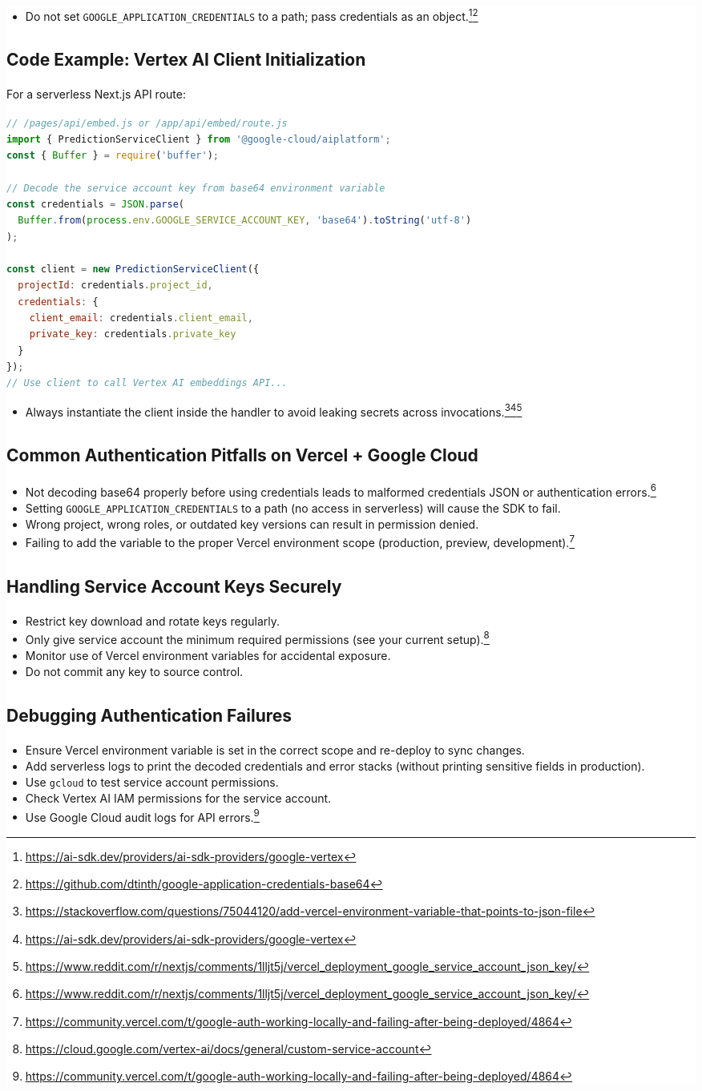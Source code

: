 - Do not set `GOOGLE_APPLICATION_CREDENTIALS` to a path; pass credentials as an object.[^5][^1]


## Code Example: Vertex AI Client Initialization

For a serverless Next.js API route:

```javascript
// /pages/api/embed.js or /app/api/embed/route.js
import { PredictionServiceClient } from '@google-cloud/aiplatform';
const { Buffer } = require('buffer');

// Decode the service account key from base64 environment variable
const credentials = JSON.parse(
  Buffer.from(process.env.GOOGLE_SERVICE_ACCOUNT_KEY, 'base64').toString('utf-8')
);

const client = new PredictionServiceClient({
  projectId: credentials.project_id,
  credentials: {
    client_email: credentials.client_email,
    private_key: credentials.private_key
  }
});
// Use client to call Vertex AI embeddings API...
```

- Always instantiate the client inside the handler to avoid leaking secrets across invocations.[^4][^5][^3]


## Common Authentication Pitfalls on Vercel + Google Cloud

- Not decoding base64 properly before using credentials leads to malformed credentials JSON or authentication errors.[^3]
- Setting `GOOGLE_APPLICATION_CREDENTIALS` to a path (no access in serverless) will cause the SDK to fail.
- Wrong project, wrong roles, or outdated key versions can result in permission denied.
- Failing to add the variable to the proper Vercel environment scope (production, preview, development).[^6]


## Handling Service Account Keys Securely

- Restrict key download and rotate keys regularly.
- Only give service account the minimum required permissions (see your current setup).[^2]
- Monitor use of Vercel environment variables for accidental exposure.
- Do not commit any key to source control.


## Debugging Authentication Failures

- Ensure Vercel environment variable is set in the correct scope and re-deploy to sync changes.
- Add serverless logs to print the decoded credentials and error stacks (without printing sensitive fields in production).
- Use `gcloud` to test service account permissions.
- Check Vertex AI IAM permissions for the service account.
- Use Google Cloud audit logs for API errors.[^6]


[^1]: https://github.com/dtinth/google-application-credentials-base64
[^2]: https://cloud.google.com/vertex-ai/docs/general/custom-service-account
[^3]: https://www.reddit.com/r/nextjs/comments/1lljt5j/vercel_deployment_google_service_account_json_key/
[^4]: https://stackoverflow.com/questions/75044120/add-vercel-environment-variable-that-points-to-json-file
[^5]: https://ai-sdk.dev/providers/ai-sdk-providers/google-vertex
[^6]: https://community.vercel.com/t/google-auth-working-locally-and-failing-after-being-deployed/4864
[^7]: https://cloud.google.com/vertex-ai/docs/authentication
[^8]: https://stackoverflow.com/questions/78632500/use-kubernetes-service-account-for-calling-vertex-ai
[^9]: https://cloud.google.com/vertex-ai/generative-ai/docs/start/gcp-auth
[^10]: https://vercel.com/docs/oidc/gcp
[^11]: https://vercel.com/guides/application-authentication-on-vercel
[^12]: https://dev.to/rogerthatdev/quick-dip-use-the-vertex-ai-sdk-with-the-vercel-ai-sdk-5fme
[^13]: https://www.reddit.com/r/Supabase/comments/1d88jhy/help_google_authentication_working_on_localhost/